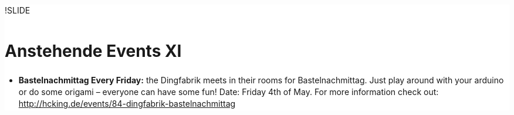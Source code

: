 !SLIDE

# Anstehende Events XI

* **Bastelnachmittag Every Friday:** the Dingfabrik meets in their rooms for Bastelnachmittag. Just play around with your arduino or do some origami – everyone can have some fun! Date: Friday 4th of May. For more information check out: http://hcking.de/events/84-dingfabrik-bastelnachmittag
